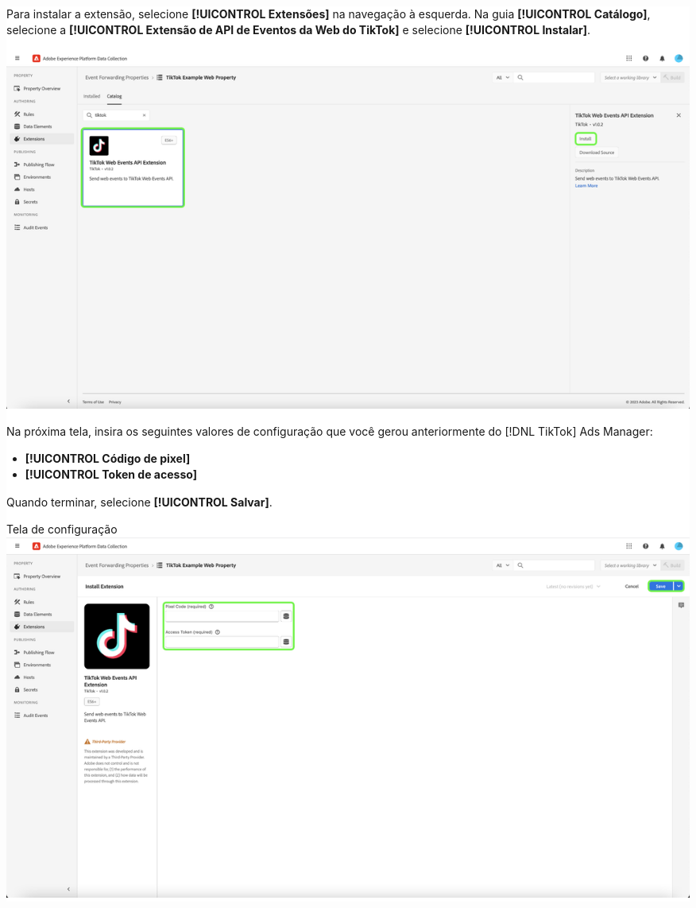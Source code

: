 Para instalar a extensão, selecione **[!UICONTROL Extensões]** na navegação à esquerda. Na guia **[!UICONTROL Catálogo]**, selecione a **[!UICONTROL Extensão de API de Eventos da Web do TikTok]** e selecione **[!UICONTROL Instalar]**.

![O catálogo de extensões que mostra a instalação do destaque do cartão de extensão [!DNL TikTok].](../../../images/extensions/server/tiktok/install-extension.png)

Na próxima tela, insira os seguintes valores de configuração que você gerou anteriormente do [!DNL TikTok] Ads Manager:

* **[!UICONTROL Código de pixel]**
* **[!UICONTROL Token de acesso]**

Quando terminar, selecione **[!UICONTROL Salvar]**.

Tela de configuração ![[!DNL TikTok] para a extensão de API de eventos da Web [!DNL TikTok].](../../../images/extensions/server/tiktok/configure.png)

